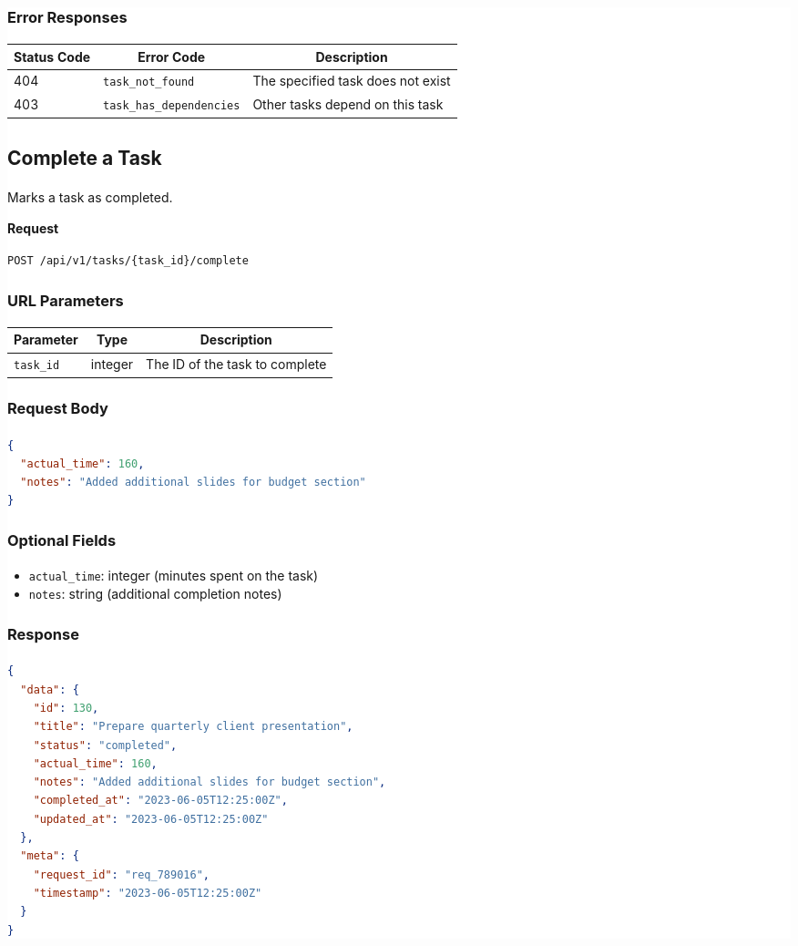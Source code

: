 ### Error Responses

| Status Code | Error Code | Description |
|-------------|------------|-------------|
| 404 | `task_not_found` | The specified task does not exist |
| 403 | `task_has_dependencies` | Other tasks depend on this task |

## Complete a Task

Marks a task as completed.

**Request**

```
POST /api/v1/tasks/{task_id}/complete
```

### URL Parameters

| Parameter | Type | Description |
|-----------|------|-------------|
| `task_id` | integer | The ID of the task to complete |

### Request Body

```json
{
  "actual_time": 160,
  "notes": "Added additional slides for budget section"
}
```

### Optional Fields

- `actual_time`: integer (minutes spent on the task)
- `notes`: string (additional completion notes)

### Response

```json
{
  "data": {
    "id": 130,
    "title": "Prepare quarterly client presentation",
    "status": "completed",
    "actual_time": 160,
    "notes": "Added additional slides for budget section",
    "completed_at": "2023-06-05T12:25:00Z",
    "updated_at": "2023-06-05T12:25:00Z"
  },
  "meta": {
    "request_id": "req_789016",
    "timestamp": "2023-06-05T12:25:00Z"
  }
}
```
